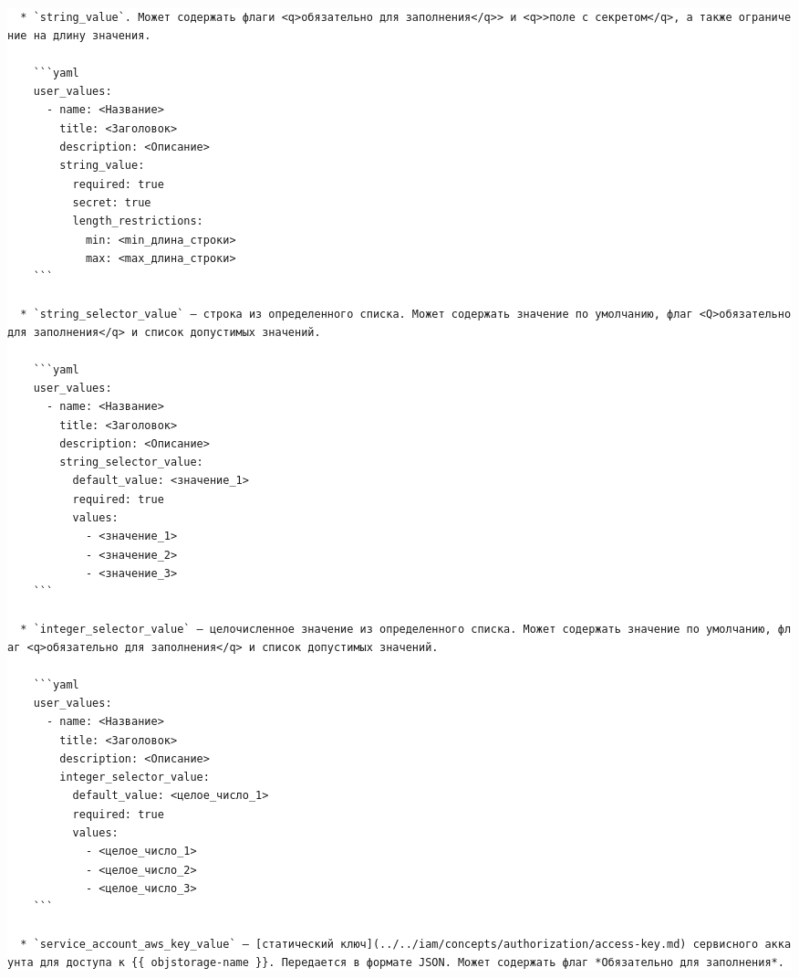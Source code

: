       * `string_value`. Может содержать флаги <q>обязательно для заполнения</q>> и <q>>поле с секретом</q>, а также ограничение на длину значения.

        ```yaml
        user_values:
          - name: <Название>
            title: <Заголовок>
            description: <Описание>
            string_value:
              required: true
              secret: true
              length_restrictions:
                min: <min_длина_строки>
                max: <max_длина_строки>
        ```

      * `string_selector_value` — строка из определенного списка. Может содержать значение по умолчанию, флаг <Q>обязательно для заполнения</q> и список допустимых значений.

        ```yaml
        user_values:
          - name: <Название>
            title: <Заголовок>
            description: <Описание>
            string_selector_value:
              default_value: <значение_1>
              required: true
              values:
                - <значение_1>
                - <значение_2>
                - <значение_3>
        ```

      * `integer_selector_value` — целочисленное значение из определенного списка. Может содержать значение по умолчанию, флаг <q>обязательно для заполнения</q> и список допустимых значений.

        ```yaml
        user_values:
          - name: <Название>
            title: <Заголовок>
            description: <Описание>
            integer_selector_value:
              default_value: <целое_число_1>
              required: true
              values:
                - <целое_число_1>
                - <целое_число_2>
                - <целое_число_3>
        ```

      * `service_account_aws_key_value` — [статический ключ](../../iam/concepts/authorization/access-key.md) сервисного аккаунта для доступа к {{ objstorage-name }}. Передается в формате JSON. Может содержать флаг *Обязательно для заполнения*. 
      